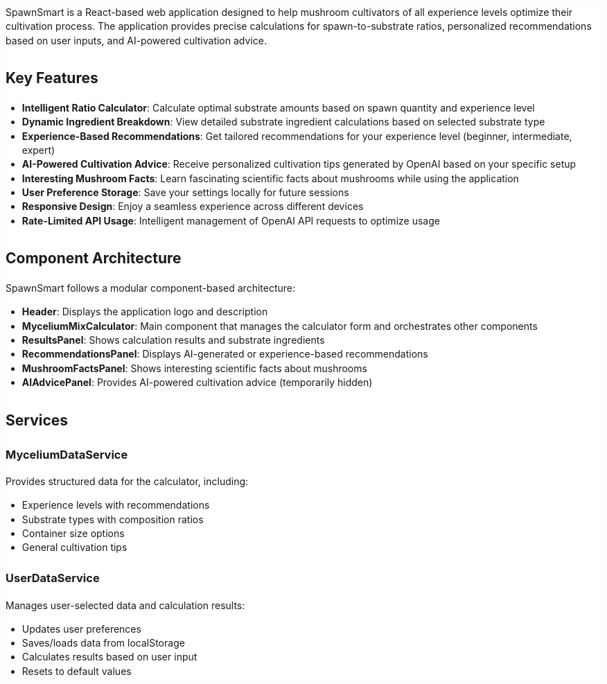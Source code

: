 SpawnSmart is a React-based web application designed to help mushroom cultivators of all experience levels optimize their cultivation process. The application provides precise calculations for spawn-to-substrate ratios, personalized recommendations based on user inputs, and AI-powered cultivation advice.

## Key Features

- **Intelligent Ratio Calculator**: Calculate optimal substrate amounts based on spawn quantity and experience level
- **Dynamic Ingredient Breakdown**: View detailed substrate ingredient calculations based on selected substrate type
- **Experience-Based Recommendations**: Get tailored recommendations for your experience level (beginner, intermediate, expert)
- **AI-Powered Cultivation Advice**: Receive personalized cultivation tips generated by OpenAI based on your specific setup
- **Interesting Mushroom Facts**: Learn fascinating scientific facts about mushrooms while using the application
- **User Preference Storage**: Save your settings locally for future sessions
- **Responsive Design**: Enjoy a seamless experience across different devices
- **Rate-Limited API Usage**: Intelligent management of OpenAI API requests to optimize usage

## Component Architecture

SpawnSmart follows a modular component-based architecture:

- **Header**: Displays the application logo and description
- **MyceliumMixCalculator**: Main component that manages the calculator form and orchestrates other components
- **ResultsPanel**: Shows calculation results and substrate ingredients
- **RecommendationsPanel**: Displays AI-generated or experience-based recommendations
- **MushroomFactsPanel**: Shows interesting scientific facts about mushrooms
- **AIAdvicePanel**: Provides AI-powered cultivation advice (temporarily hidden)

## Services

### MyceliumDataService

Provides structured data for the calculator, including:
- Experience levels with recommendations
- Substrate types with composition ratios
- Container size options
- General cultivation tips

### UserDataService

Manages user-selected data and calculation results:
- Updates user preferences
- Saves/loads data from localStorage
- Calculates results based on user input
- Resets to default values
